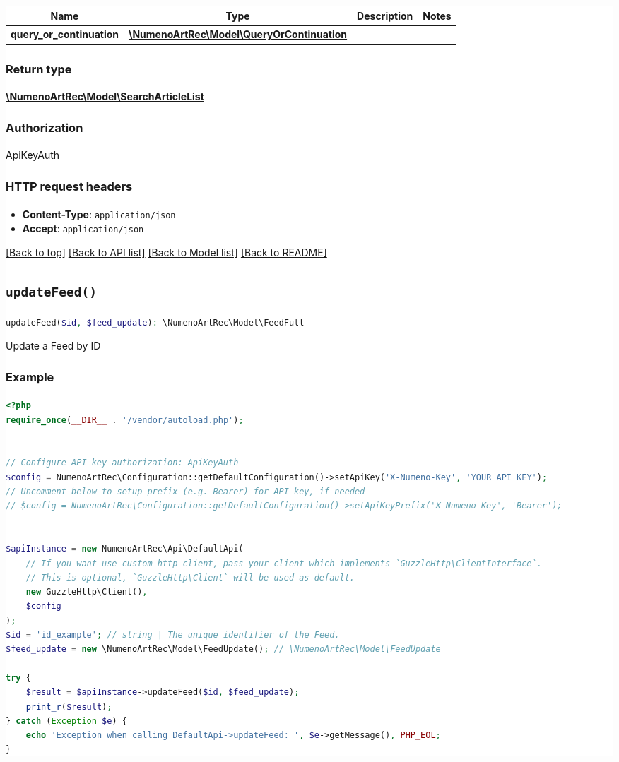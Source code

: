 | Name                      | Type                                                                           | Description | Notes |
| ------------------------- | ------------------------------------------------------------------------------ | ----------- | ----- |
| **query_or_continuation** | [**\NumenoArtRec\Model\QueryOrContinuation**](../Model/QueryOrContinuation.md) |             |       |

### Return type

[**\NumenoArtRec\Model\SearchArticleList**](../Model/SearchArticleList.md)

### Authorization

[ApiKeyAuth](../../README.md#ApiKeyAuth)

### HTTP request headers

- **Content-Type**: `application/json`
- **Accept**: `application/json`

[[Back to top]](#) [[Back to API list]](../../README.md#endpoints)
[[Back to Model list]](../../README.md#models)
[[Back to README]](../../README.md)

## `updateFeed()`

```php
updateFeed($id, $feed_update): \NumenoArtRec\Model\FeedFull
```

Update a Feed by ID

### Example

```php
<?php
require_once(__DIR__ . '/vendor/autoload.php');


// Configure API key authorization: ApiKeyAuth
$config = NumenoArtRec\Configuration::getDefaultConfiguration()->setApiKey('X-Numeno-Key', 'YOUR_API_KEY');
// Uncomment below to setup prefix (e.g. Bearer) for API key, if needed
// $config = NumenoArtRec\Configuration::getDefaultConfiguration()->setApiKeyPrefix('X-Numeno-Key', 'Bearer');


$apiInstance = new NumenoArtRec\Api\DefaultApi(
    // If you want use custom http client, pass your client which implements `GuzzleHttp\ClientInterface`.
    // This is optional, `GuzzleHttp\Client` will be used as default.
    new GuzzleHttp\Client(),
    $config
);
$id = 'id_example'; // string | The unique identifier of the Feed.
$feed_update = new \NumenoArtRec\Model\FeedUpdate(); // \NumenoArtRec\Model\FeedUpdate

try {
    $result = $apiInstance->updateFeed($id, $feed_update);
    print_r($result);
} catch (Exception $e) {
    echo 'Exception when calling DefaultApi->updateFeed: ', $e->getMessage(), PHP_EOL;
}
```
